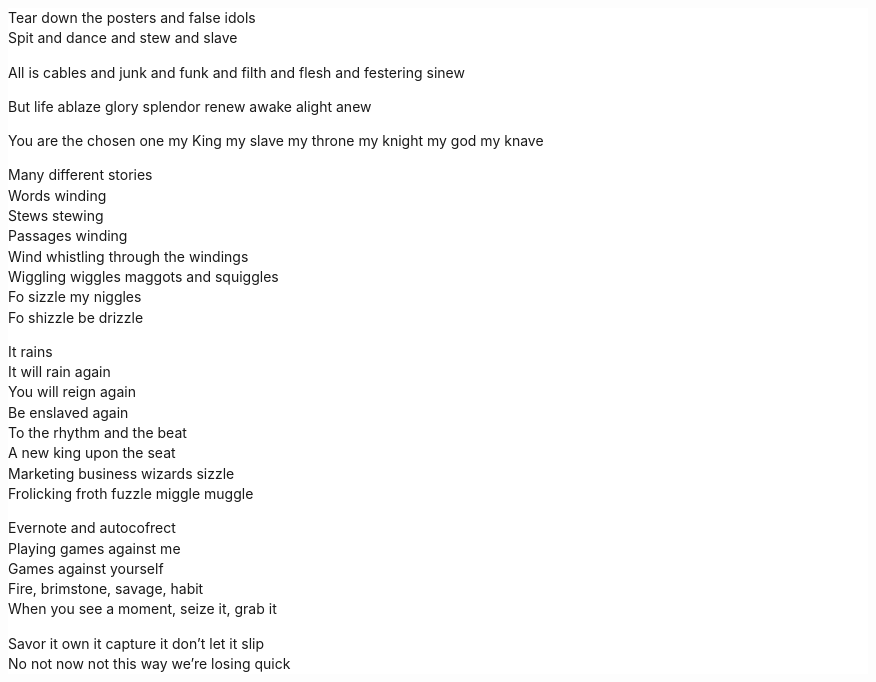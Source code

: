   <div>
  </div>
  
  <p>
    Tear down the posters and false idols<br /> Spit and dance and stew and slave
  </p>
  
  <div>
  </div>
  
  <p>
    All is cables and junk and funk and filth and flesh and festering sinew
  </p>
  
  <div>
  </div>
  
  <p>
    But life ablaze glory splendor renew awake alight anew
  </p>
  
  <div>
  </div>
  
  <p>
    You are the chosen one my King my slave my throne my knight my god my knave
  </p>
  
  <div>
  </div>
  
  <p>
    Many different stories<br /> Words winding<br /> Stews stewing<br /> Passages winding<br /> Wind whistling through the windings<br /> Wiggling wiggles maggots and squiggles<br /> Fo sizzle my niggles<br /> Fo shizzle be drizzle
  </p>
  
  <div>
  </div>
  
  <p>
    It rains<br /> It will rain again<br /> You will reign again<br /> Be enslaved again<br /> To the rhythm and the beat<br /> A new king upon the seat<br /> Marketing business wizards sizzle<br /> Frolicking froth fuzzle miggle muggle
  </p>
  
  <div>
  </div>
  
  <p>
    Evernote and autocofrect<br /> Playing games against me<br /> Games against yourself<br /> Fire, brimstone, savage, habit<br /> When you see a moment, seize it, grab it
  </p>
  
  <div>
  </div>
  
  <p>
    Savor it own it capture it don&#8217;t let it slip<br /> No not now not this way we&#8217;re losing quick
  </p>
  